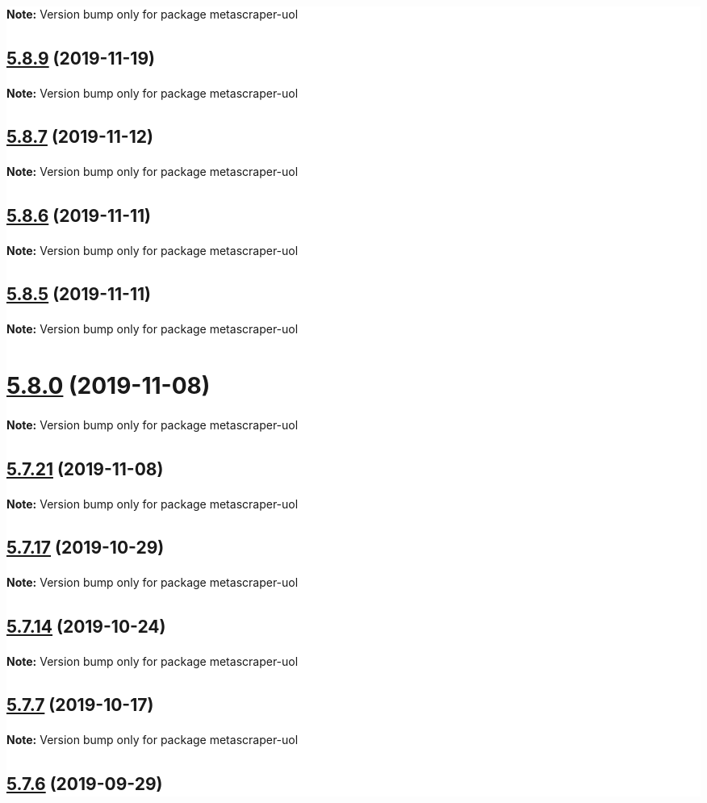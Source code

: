 **Note:** Version bump only for package metascraper-uol

## [5.8.9](https://github.com/microlinkhq/metascraper-uol/compare/v5.8.8...v5.8.9) (2019-11-19)

**Note:** Version bump only for package metascraper-uol

## [5.8.7](https://github.com/microlinkhq/metascraper-uol/compare/v5.8.6...v5.8.7) (2019-11-12)

**Note:** Version bump only for package metascraper-uol

## [5.8.6](https://github.com/microlinkhq/metascraper-uol/compare/v5.8.5...v5.8.6) (2019-11-11)

**Note:** Version bump only for package metascraper-uol

## [5.8.5](https://github.com/microlinkhq/metascraper-uol/compare/v5.8.4...v5.8.5) (2019-11-11)

**Note:** Version bump only for package metascraper-uol

# [5.8.0](https://github.com/microlinkhq/metascraper-uol/compare/v5.7.21...v5.8.0) (2019-11-08)

**Note:** Version bump only for package metascraper-uol

## [5.7.21](https://github.com/microlinkhq/metascraper-uol/compare/v5.7.20...v5.7.21) (2019-11-08)

**Note:** Version bump only for package metascraper-uol

## [5.7.17](https://github.com/microlinkhq/metascraper-uol/compare/v5.7.16...v5.7.17) (2019-10-29)

**Note:** Version bump only for package metascraper-uol

## [5.7.14](https://github.com/microlinkhq/metascraper-uol/compare/v5.7.13...v5.7.14) (2019-10-24)

**Note:** Version bump only for package metascraper-uol

## [5.7.7](https://github.com/microlinkhq/metascraper-uol/compare/v5.7.6...v5.7.7) (2019-10-17)

**Note:** Version bump only for package metascraper-uol

## [5.7.6](https://github.com/microlinkhq/metascraper-uol/compare/v5.7.5...v5.7.6) (2019-09-29)
